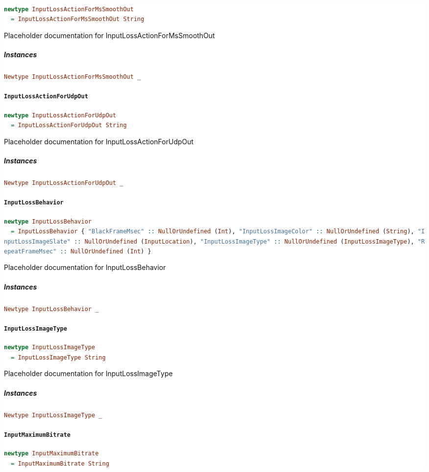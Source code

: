 ``` purescript
newtype InputLossActionForMsSmoothOut
  = InputLossActionForMsSmoothOut String
```

Placeholder documentation for InputLossActionForMsSmoothOut

##### Instances
``` purescript
Newtype InputLossActionForMsSmoothOut _
```

#### `InputLossActionForUdpOut`

``` purescript
newtype InputLossActionForUdpOut
  = InputLossActionForUdpOut String
```

Placeholder documentation for InputLossActionForUdpOut

##### Instances
``` purescript
Newtype InputLossActionForUdpOut _
```

#### `InputLossBehavior`

``` purescript
newtype InputLossBehavior
  = InputLossBehavior { "BlackFrameMsec" :: NullOrUndefined (Int), "InputLossImageColor" :: NullOrUndefined (String), "InputLossImageSlate" :: NullOrUndefined (InputLocation), "InputLossImageType" :: NullOrUndefined (InputLossImageType), "RepeatFrameMsec" :: NullOrUndefined (Int) }
```

Placeholder documentation for InputLossBehavior

##### Instances
``` purescript
Newtype InputLossBehavior _
```

#### `InputLossImageType`

``` purescript
newtype InputLossImageType
  = InputLossImageType String
```

Placeholder documentation for InputLossImageType

##### Instances
``` purescript
Newtype InputLossImageType _
```

#### `InputMaximumBitrate`

``` purescript
newtype InputMaximumBitrate
  = InputMaximumBitrate String
```
